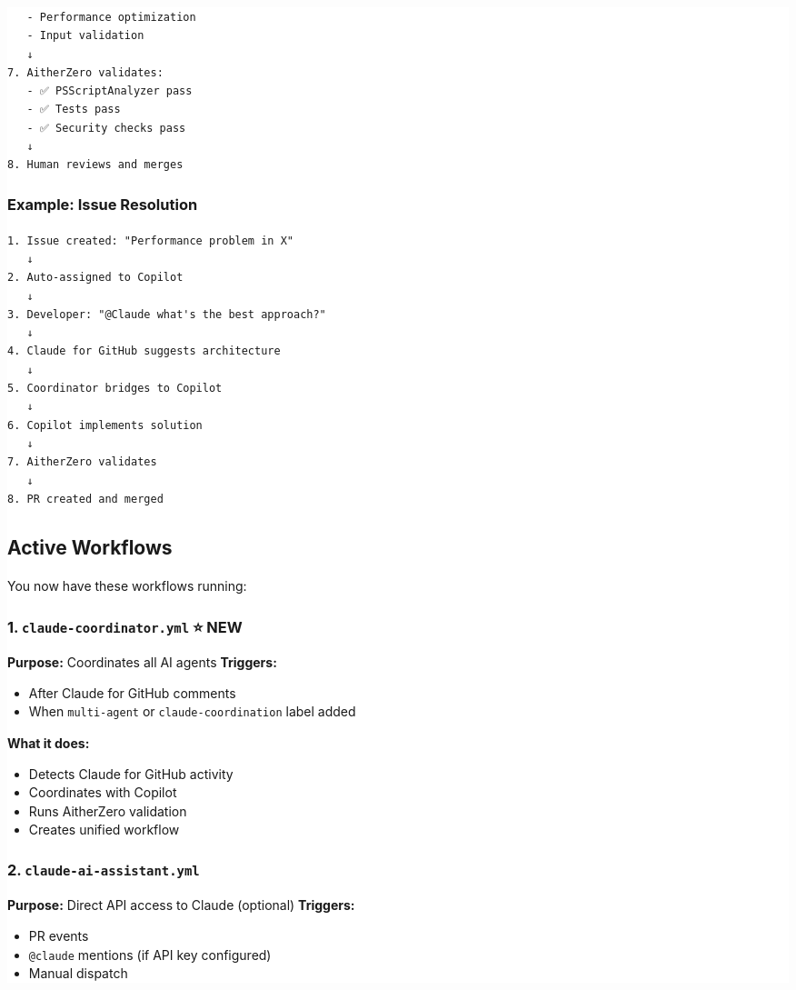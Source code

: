 ```
   - Performance optimization
   - Input validation
   ↓
7. AitherZero validates:
   - ✅ PSScriptAnalyzer pass
   - ✅ Tests pass
   - ✅ Security checks pass
   ↓
8. Human reviews and merges
```

### Example: Issue Resolution

```
1. Issue created: "Performance problem in X"
   ↓
2. Auto-assigned to Copilot
   ↓
3. Developer: "@Claude what's the best approach?"
   ↓
4. Claude for GitHub suggests architecture
   ↓
5. Coordinator bridges to Copilot
   ↓
6. Copilot implements solution
   ↓
7. AitherZero validates
   ↓
8. PR created and merged
```

## Active Workflows

You now have these workflows running:

### 1. `claude-coordinator.yml` ⭐ NEW
**Purpose:** Coordinates all AI agents
**Triggers:**
- After Claude for GitHub comments
- When `multi-agent` or `claude-coordination` label added

**What it does:**
- Detects Claude for GitHub activity
- Coordinates with Copilot
- Runs AitherZero validation
- Creates unified workflow

### 2. `claude-ai-assistant.yml`
**Purpose:** Direct API access to Claude (optional)
**Triggers:**
- PR events
- `@claude` mentions (if API key configured)
- Manual dispatch
